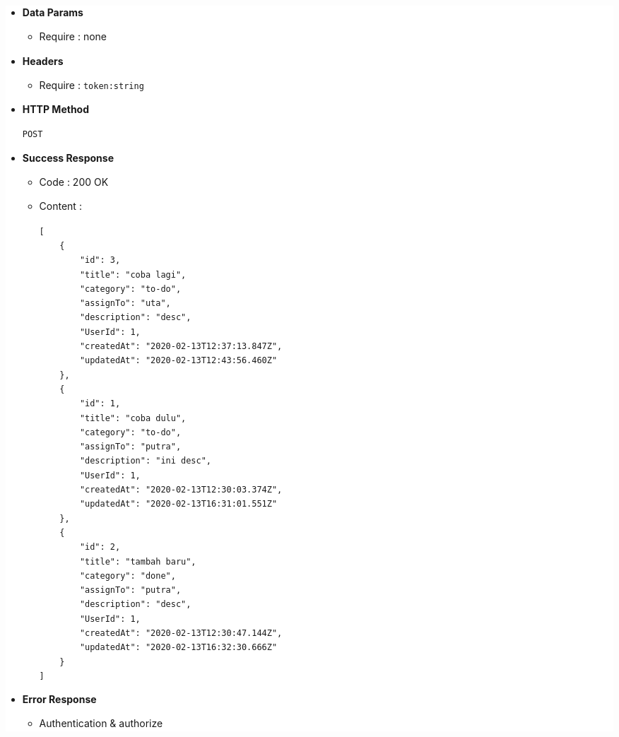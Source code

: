 - **Data Params**

  - Require : none

- **Headers**

  - Require : `token:string`

- **HTTP Method**

  `POST`

- **Success Response**

  - Code : 200 OK

  - Content :

    ```
    [
        {
            "id": 3,
            "title": "coba lagi",
            "category": "to-do",
            "assignTo": "uta",
            "description": "desc",
            "UserId": 1,
            "createdAt": "2020-02-13T12:37:13.847Z",
            "updatedAt": "2020-02-13T12:43:56.460Z"
        },
        {
            "id": 1,
            "title": "coba dulu",
            "category": "to-do",
            "assignTo": "putra",
            "description": "ini desc",
            "UserId": 1,
            "createdAt": "2020-02-13T12:30:03.374Z",
            "updatedAt": "2020-02-13T16:31:01.551Z"
        },
        {
            "id": 2,
            "title": "tambah baru",
            "category": "done",
            "assignTo": "putra",
            "description": "desc",
            "UserId": 1,
            "createdAt": "2020-02-13T12:30:47.144Z",
            "updatedAt": "2020-02-13T16:32:30.666Z"
        }
    ]
    ```

- **Error Response**

  - Authentication & authorize
